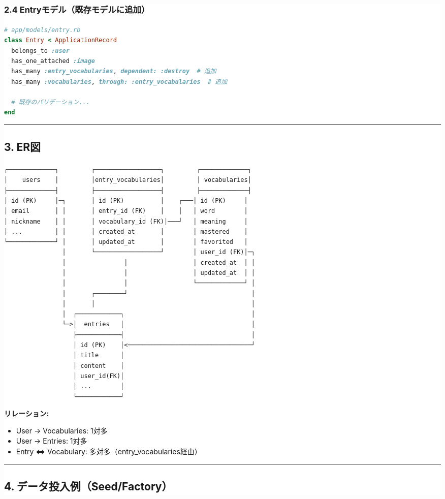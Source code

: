 ### 2.4 Entryモデル（既存モデルに追加）

```ruby
# app/models/entry.rb
class Entry < ApplicationRecord
  belongs_to :user
  has_one_attached :image
  has_many :entry_vocabularies, dependent: :destroy  # 追加
  has_many :vocabularies, through: :entry_vocabularies  # 追加

  # 既存のバリデーション...
end
```

---

## 3. ER図

```
┌─────────────┐         ┌──────────────────┐         ┌─────────────┐
│    users    │         │entry_vocabularies│         │ vocabularies│
├─────────────┤         ├──────────────────┤         ├─────────────┤
│ id (PK)     │─┐       │ id (PK)          │    ┌───│ id (PK)     │
│ email       │ │       │ entry_id (FK)    │    │   │ word        │
│ nickname    │ │       │ vocabulary_id (FK)│───┘   │ meaning     │
│ ...         │ │       │ created_at       │        │ mastered    │
└─────────────┘ │       │ updated_at       │        │ favorited   │
                │       └──────────────────┘        │ user_id (FK)│─┐
                │                │                  │ created_at  │ │
                │                │                  │ updated_at  │ │
                │                │                  └─────────────┘ │
                │       ┌────────┘                                  │
                │       │                                           │
                │  ┌────────────┐                                   │
                └─>│  entries   │                                   │
                   ├────────────┤                                   │
                   │ id (PK)    │<──────────────────────────────────┘
                   │ title      │
                   │ content    │
                   │ user_id(FK)│
                   │ ...        │
                   └────────────┘
```

**リレーション:**
- User → Vocabularies: 1対多
- User → Entries: 1対多
- Entry ⇔ Vocabulary: 多対多（entry_vocabularies経由）

---

## 4. データ投入例（Seed/Factory）
